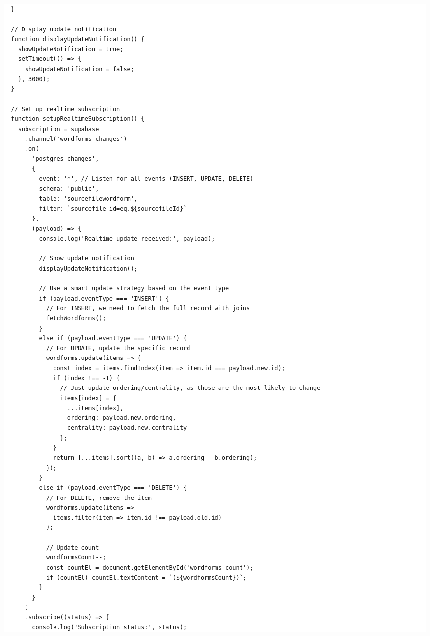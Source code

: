 ```svelte
  }

  // Display update notification
  function displayUpdateNotification() {
    showUpdateNotification = true;
    setTimeout(() => {
      showUpdateNotification = false;
    }, 3000);
  }

  // Set up realtime subscription
  function setupRealtimeSubscription() {
    subscription = supabase
      .channel('wordforms-changes')
      .on(
        'postgres_changes',
        {
          event: '*', // Listen for all events (INSERT, UPDATE, DELETE)
          schema: 'public',
          table: 'sourcefilewordform',
          filter: `sourcefile_id=eq.${sourcefileId}`
        },
        (payload) => {
          console.log('Realtime update received:', payload);
          
          // Show update notification
          displayUpdateNotification();
          
          // Use a smart update strategy based on the event type
          if (payload.eventType === 'INSERT') {
            // For INSERT, we need to fetch the full record with joins
            fetchWordforms();
          } 
          else if (payload.eventType === 'UPDATE') {
            // For UPDATE, update the specific record
            wordforms.update(items => {
              const index = items.findIndex(item => item.id === payload.new.id);
              if (index !== -1) {
                // Just update ordering/centrality, as those are the most likely to change
                items[index] = { 
                  ...items[index], 
                  ordering: payload.new.ordering,
                  centrality: payload.new.centrality
                };
              }
              return [...items].sort((a, b) => a.ordering - b.ordering);
            });
          } 
          else if (payload.eventType === 'DELETE') {
            // For DELETE, remove the item
            wordforms.update(items => 
              items.filter(item => item.id !== payload.old.id)
            );
            
            // Update count
            wordformsCount--;
            const countEl = document.getElementById('wordforms-count');
            if (countEl) countEl.textContent = `(${wordformsCount})`;
          }
        }
      )
      .subscribe((status) => {
        console.log('Subscription status:', status);
```